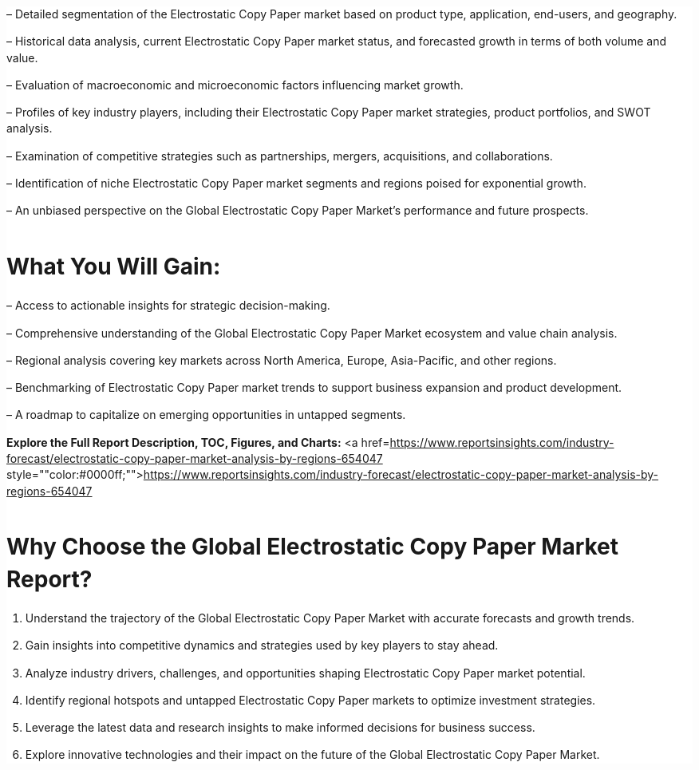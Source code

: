 – Detailed segmentation of the Electrostatic Copy Paper market based on product type, application, end-users, and geography.

– Historical data analysis, current Electrostatic Copy Paper market status, and forecasted growth in terms of both volume and value.

– Evaluation of macroeconomic and microeconomic factors influencing market growth.

– Profiles of key industry players, including their Electrostatic Copy Paper market strategies, product portfolios, and SWOT analysis.

– Examination of competitive strategies such as partnerships, mergers, acquisitions, and collaborations.

– Identification of niche Electrostatic Copy Paper market segments and regions poised for exponential growth.

– An unbiased perspective on the Global Electrostatic Copy Paper Market’s performance and future prospects.

# <strong>What You Will Gain:</strong>

– Access to actionable insights for strategic decision-making.

– Comprehensive understanding of the Global Electrostatic Copy Paper Market ecosystem and value chain analysis.

– Regional analysis covering key markets across North America, Europe, Asia-Pacific, and other regions.

– Benchmarking of Electrostatic Copy Paper market trends to support business expansion and product development.

– A roadmap to capitalize on emerging opportunities in untapped segments.

<strong>Explore the Full Report Description, TOC, Figures, and Charts:</strong>
<a href=https://www.reportsinsights.com/industry-forecast/electrostatic-copy-paper-market-analysis-by-regions-654047 style=""color:#0000ff;"">https://www.reportsinsights.com/industry-forecast/electrostatic-copy-paper-market-analysis-by-regions-654047</a>

# <strong>Why Choose the Global Electrostatic Copy Paper Market Report?</strong>

1. Understand the trajectory of the Global Electrostatic Copy Paper Market with accurate forecasts and growth trends.

2. Gain insights into competitive dynamics and strategies used by key players to stay ahead.

3. Analyze industry drivers, challenges, and opportunities shaping Electrostatic Copy Paper market potential.

4. Identify regional hotspots and untapped Electrostatic Copy Paper markets to optimize investment strategies.

5. Leverage the latest data and research insights to make informed decisions for business success.

6. Explore innovative technologies and their impact on the future of the Global Electrostatic Copy Paper Market.
